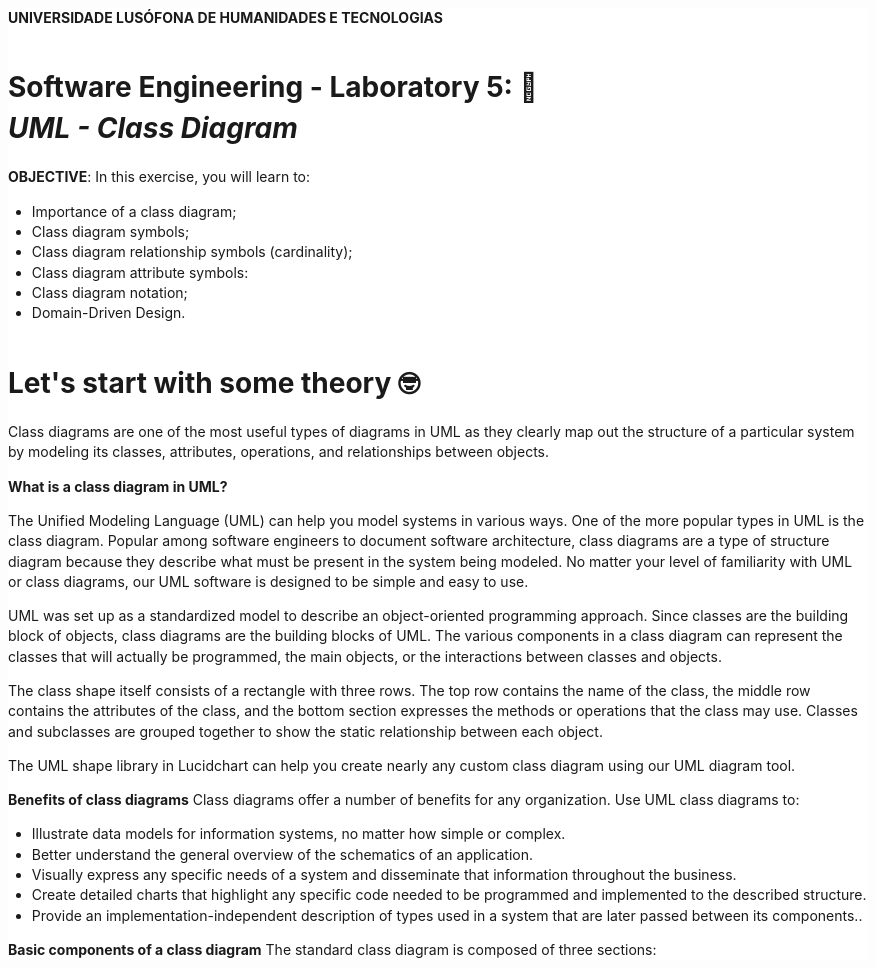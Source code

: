 **UNIVERSIDADE LUSÓFONA DE HUMANIDADES E TECNOLOGIAS**

# Software Engineering - Laboratory 5: 🥼 <br>*UML - Class Diagram*

**OBJECTIVE**: In this exercise, you will learn to:
* Importance of a class diagram; 
* Class diagram symbols;
* Class diagram relationship symbols (cardinality);
* Class diagram attribute symbols:
* Class diagram notation;
* Domain-Driven Design.

# Let's start with some theory 🤓

Class diagrams are one of the most useful types of diagrams in UML as they clearly map out the structure of a particular system by modeling its classes, attributes, operations, and relationships between objects.

**What is a class diagram in UML?** 

The Unified Modeling Language (UML) can help you model systems in various ways. One of the more popular types in UML is the class diagram. Popular among software engineers to document software architecture, class diagrams are a type of structure diagram because they describe what must be present in the system being modeled. No matter your level of familiarity with UML or class diagrams, our UML software is designed to be simple and easy to use.

UML was set up as a standardized model to describe an object-oriented programming approach. Since classes are the building block of objects, class diagrams are the building blocks of UML. The various components in a class diagram can represent the classes that will actually be programmed, the main objects, or the interactions between classes and objects. 

The class shape itself consists of a rectangle with three rows. The top row contains the name of the class, the middle row contains the attributes of the class, and the bottom section expresses the methods or operations that the class may use. Classes and subclasses are grouped together to show the static relationship between each object.

The UML shape library in Lucidchart can help you create nearly any custom class diagram using our UML diagram tool.

**Benefits of class diagrams**
Class diagrams offer a number of benefits for any organization. Use UML class diagrams to:

* Illustrate data models for information systems, no matter how simple or complex.
* Better understand the general overview of the schematics of an application.
* Visually express any specific needs of a system and disseminate that information throughout the business.
* Create detailed charts that highlight any specific code needed to be programmed and implemented to the described structure.
* Provide an implementation-independent description of types used in a system that are later passed between its components..

**Basic components of a class diagram**
The standard class diagram is composed of three sections:
